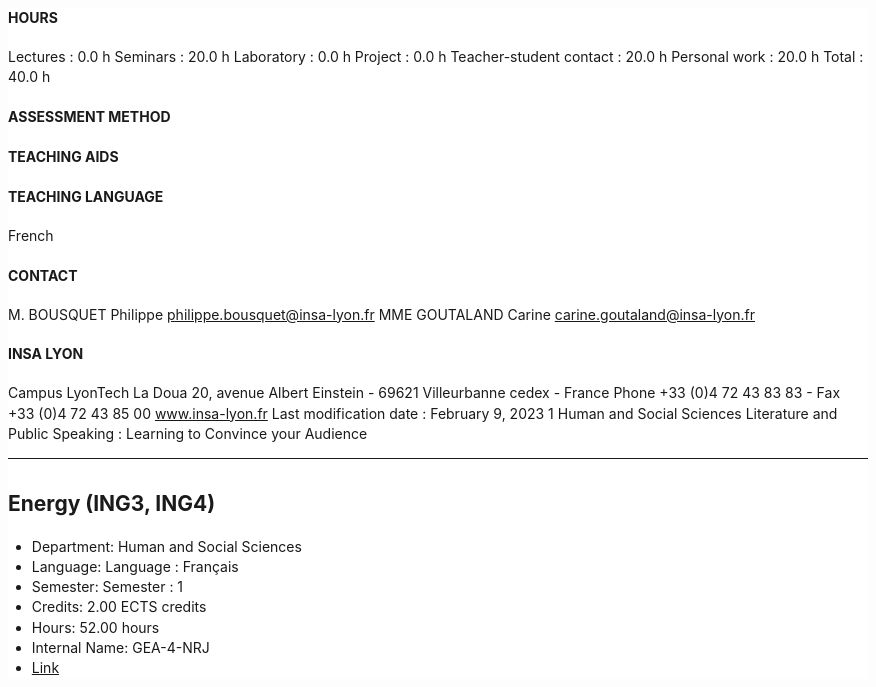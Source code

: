 #### HOURS

Lectures :
0.0 h
Seminars :
20.0 h
Laboratory :
0.0 h
Project :
0.0 h
Teacher-student
contact :
20.0 h
Personal work :
20.0 h
Total :
40.0 h

#### ASSESSMENT METHOD


#### TEACHING AIDS


#### TEACHING LANGUAGE

French

#### CONTACT

M. BOUSQUET Philippe
philippe.bousquet@insa-lyon.fr
MME GOUTALAND Carine
carine.goutaland@insa-lyon.fr

#### INSA LYON

Campus LyonTech La Doua
20, avenue Albert Einstein - 69621 Villeurbanne cedex - France
Phone +33 (0)4 72 43 83 83 - Fax +33 (0)4 72 43 85 00
www.insa-lyon.fr
Last modification date : February 9, 2023
1
Human and Social Sciences
Literature and Public Speaking : Learning to Convince your Audience


---

## Energy (ING3, ING4)

- Department: Human and Social Sciences
- Language: Language : Français
- Semester: Semester : 1
- Credits: 2.00 ECTS credits
- Hours: 52.00 hours
- Internal Name: GEA-4-NRJ
- [Link](https://scolpeda.insa-lyon.fr/f/ects?id=55680&_lang=en)
